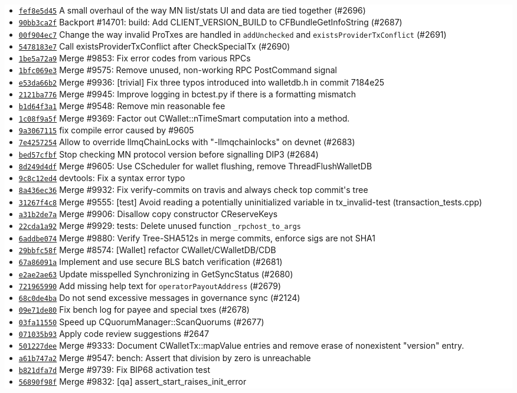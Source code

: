 - [`fef8e5d45`](https://github.com/sparkspay/sparks/commit/fef8e5d45) A small overhaul of the way MN list/stats UI and data are tied together (#2696)
- [`90bb3ca2f`](https://github.com/sparkspay/sparks/commit/90bb3ca2f) Backport #14701: build: Add CLIENT_VERSION_BUILD to CFBundleGetInfoString (#2687)
- [`00f904ec7`](https://github.com/sparkspay/sparks/commit/00f904ec7) Change the way invalid ProTxes are handled in `addUnchecked` and `existsProviderTxConflict` (#2691)
- [`5478183e7`](https://github.com/sparkspay/sparks/commit/5478183e7) Call existsProviderTxConflict after CheckSpecialTx (#2690)
- [`1be5a72a9`](https://github.com/sparkspay/sparks/commit/1be5a72a9) Merge #9853: Fix error codes from various RPCs
- [`1bfc069e3`](https://github.com/sparkspay/sparks/commit/1bfc069e3) Merge #9575: Remove unused, non-working RPC PostCommand signal
- [`e53da66b2`](https://github.com/sparkspay/sparks/commit/e53da66b2) Merge #9936: [trivial] Fix three typos introduced into walletdb.h in commit 7184e25
- [`2121ba776`](https://github.com/sparkspay/sparks/commit/2121ba776) Merge #9945: Improve logging in bctest.py if there is a formatting mismatch
- [`b1d64f3a1`](https://github.com/sparkspay/sparks/commit/b1d64f3a1) Merge #9548: Remove min reasonable fee
- [`1c08f9a5f`](https://github.com/sparkspay/sparks/commit/1c08f9a5f) Merge #9369: Factor out CWallet::nTimeSmart computation into a method.
- [`9a3067115`](https://github.com/sparkspay/sparks/commit/9a3067115) fix compile error caused by #9605
- [`7e4257254`](https://github.com/sparkspay/sparks/commit/7e4257254) Allow to override llmqChainLocks with "-llmqchainlocks" on devnet (#2683)
- [`bed57cfbf`](https://github.com/sparkspay/sparks/commit/bed57cfbf) Stop checking MN protocol version before signalling DIP3 (#2684)
- [`8d249d4df`](https://github.com/sparkspay/sparks/commit/8d249d4df) Merge #9605: Use CScheduler for wallet flushing, remove ThreadFlushWalletDB
- [`9c8c12ed4`](https://github.com/sparkspay/sparks/commit/9c8c12ed4) devtools: Fix a syntax error typo
- [`8a436ec36`](https://github.com/sparkspay/sparks/commit/8a436ec36) Merge #9932: Fix verify-commits on travis and always check top commit's tree
- [`31267f4c8`](https://github.com/sparkspay/sparks/commit/31267f4c8) Merge #9555: [test] Avoid reading a potentially uninitialized variable in tx_invalid-test (transaction_tests.cpp)
- [`a31b2de7a`](https://github.com/sparkspay/sparks/commit/a31b2de7a) Merge #9906: Disallow copy constructor CReserveKeys
- [`22cda1a92`](https://github.com/sparkspay/sparks/commit/22cda1a92) Merge #9929: tests: Delete unused function `_rpchost_to_args`
- [`6addbe074`](https://github.com/sparkspay/sparks/commit/6addbe074) Merge #9880: Verify Tree-SHA512s in merge commits, enforce sigs are not SHA1
- [`29bbfc58f`](https://github.com/sparkspay/sparks/commit/29bbfc58f) Merge #8574: [Wallet] refactor CWallet/CWalletDB/CDB
- [`67a86091a`](https://github.com/sparkspay/sparks/commit/67a86091a) Implement and use secure BLS batch verification (#2681)
- [`e2ae2ae63`](https://github.com/sparkspay/sparks/commit/e2ae2ae63) Update misspelled Synchronizing in GetSyncStatus (#2680)
- [`721965990`](https://github.com/sparkspay/sparks/commit/721965990) Add missing help text for `operatorPayoutAddress` (#2679)
- [`68c0de4ba`](https://github.com/sparkspay/sparks/commit/68c0de4ba) Do not send excessive messages in governance sync (#2124)
- [`09e71de80`](https://github.com/sparkspay/sparks/commit/09e71de80) Fix bench log for payee and special txes (#2678)
- [`03fa11550`](https://github.com/sparkspay/sparks/commit/03fa11550) Speed up CQuorumManager::ScanQuorums (#2677)
- [`071035b93`](https://github.com/sparkspay/sparks/commit/071035b93) Apply code review suggestions #2647
- [`501227dee`](https://github.com/sparkspay/sparks/commit/501227dee) Merge #9333: Document CWalletTx::mapValue entries and remove erase of nonexistent "version" entry.
- [`a61b747a2`](https://github.com/sparkspay/sparks/commit/a61b747a2) Merge #9547: bench: Assert that division by zero is unreachable
- [`b821dfa7d`](https://github.com/sparkspay/sparks/commit/b821dfa7d) Merge #9739: Fix BIP68 activation test
- [`56890f98f`](https://github.com/sparkspay/sparks/commit/56890f98f) Merge #9832: [qa] assert_start_raises_init_error